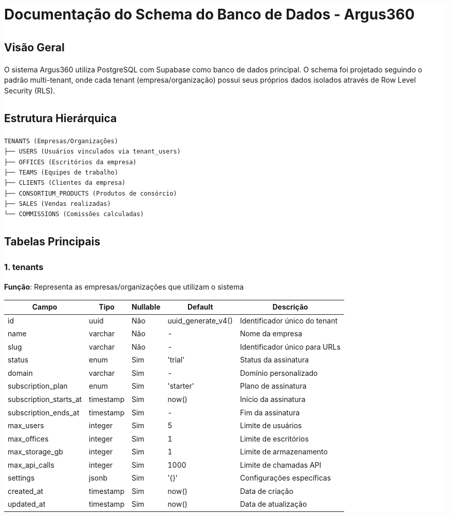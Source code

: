 
# Documentação do Schema do Banco de Dados - Argus360

## Visão Geral

O sistema Argus360 utiliza PostgreSQL com Supabase como banco de dados principal. O schema foi projetado seguindo o padrão multi-tenant, onde cada tenant (empresa/organização) possui seus próprios dados isolados através de Row Level Security (RLS).

## Estrutura Hierárquica

```
TENANTS (Empresas/Organizações)
├── USERS (Usuários vinculados via tenant_users)
├── OFFICES (Escritórios da empresa)
├── TEAMS (Equipes de trabalho)
├── CLIENTS (Clientes da empresa)
├── CONSORTIUM_PRODUCTS (Produtos de consórcio)
├── SALES (Vendas realizadas)
└── COMMISSIONS (Comissões calculadas)
```

## Tabelas Principais

### 1. tenants
**Função**: Representa as empresas/organizações que utilizam o sistema

| Campo | Tipo | Nullable | Default | Descrição |
|-------|------|----------|---------|-----------|
| id | uuid | Não | uuid_generate_v4() | Identificador único do tenant |
| name | varchar | Não | - | Nome da empresa |
| slug | varchar | Não | - | Identificador único para URLs |
| status | enum | Sim | 'trial' | Status da assinatura |
| domain | varchar | Sim | - | Domínio personalizado |
| subscription_plan | enum | Sim | 'starter' | Plano de assinatura |
| subscription_starts_at | timestamp | Sim | now() | Início da assinatura |
| subscription_ends_at | timestamp | Sim | - | Fim da assinatura |
| max_users | integer | Sim | 5 | Limite de usuários |
| max_offices | integer | Sim | 1 | Limite de escritórios |
| max_storage_gb | integer | Sim | 1 | Limite de armazenamento |
| max_api_calls | integer | Sim | 1000 | Limite de chamadas API |
| settings | jsonb | Sim | '{}' | Configurações específicas |
| created_at | timestamp | Sim | now() | Data de criação |
| updated_at | timestamp | Sim | now() | Data de atualização |
